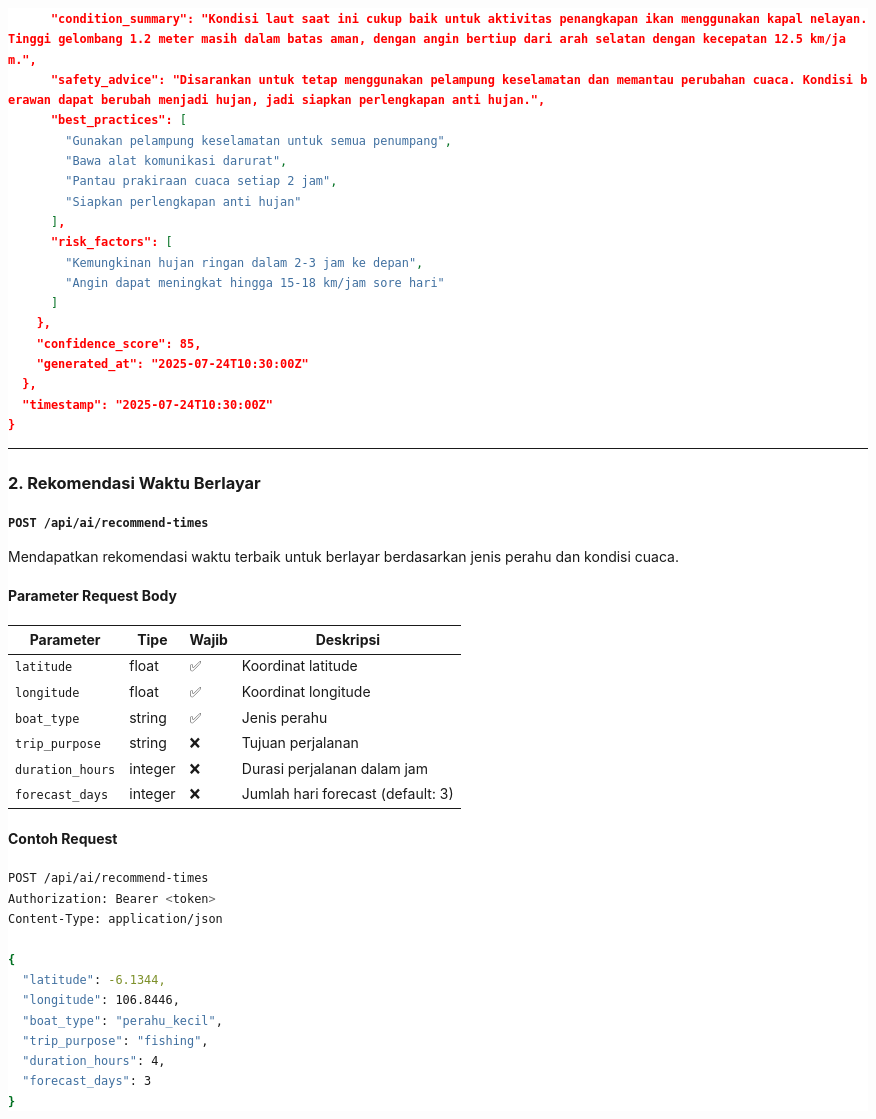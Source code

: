 ```json
      "condition_summary": "Kondisi laut saat ini cukup baik untuk aktivitas penangkapan ikan menggunakan kapal nelayan. Tinggi gelombang 1.2 meter masih dalam batas aman, dengan angin bertiup dari arah selatan dengan kecepatan 12.5 km/jam.",
      "safety_advice": "Disarankan untuk tetap menggunakan pelampung keselamatan dan memantau perubahan cuaca. Kondisi berawan dapat berubah menjadi hujan, jadi siapkan perlengkapan anti hujan.",
      "best_practices": [
        "Gunakan pelampung keselamatan untuk semua penumpang",
        "Bawa alat komunikasi darurat",
        "Pantau prakiraan cuaca setiap 2 jam",
        "Siapkan perlengkapan anti hujan"
      ],
      "risk_factors": [
        "Kemungkinan hujan ringan dalam 2-3 jam ke depan",
        "Angin dapat meningkat hingga 15-18 km/jam sore hari"
      ]
    },
    "confidence_score": 85,
    "generated_at": "2025-07-24T10:30:00Z"
  },
  "timestamp": "2025-07-24T10:30:00Z"
}
```

---

### 2. Rekomendasi Waktu Berlayar
**`POST /api/ai/recommend-times`**

Mendapatkan rekomendasi waktu terbaik untuk berlayar berdasarkan jenis perahu dan kondisi cuaca.

#### Parameter Request Body
| Parameter | Tipe | Wajib | Deskripsi |
|-----------|------|-------|-----------|
| `latitude` | float | ✅ | Koordinat latitude |
| `longitude` | float | ✅ | Koordinat longitude |
| `boat_type` | string | ✅ | Jenis perahu |
| `trip_purpose` | string | ❌ | Tujuan perjalanan |
| `duration_hours` | integer | ❌ | Durasi perjalanan dalam jam |
| `forecast_days` | integer | ❌ | Jumlah hari forecast (default: 3) |

#### Contoh Request
```bash
POST /api/ai/recommend-times
Authorization: Bearer <token>
Content-Type: application/json

{
  "latitude": -6.1344,
  "longitude": 106.8446,
  "boat_type": "perahu_kecil",
  "trip_purpose": "fishing",
  "duration_hours": 4,
  "forecast_days": 3
}
```
